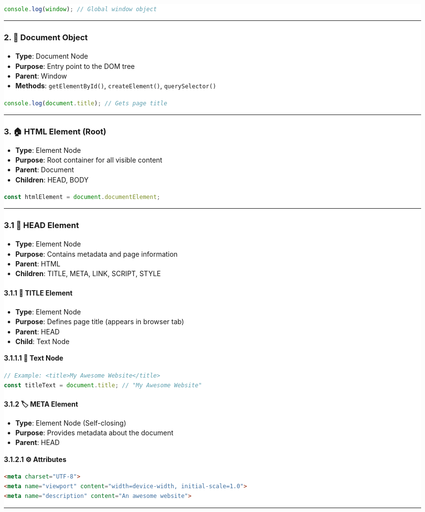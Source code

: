 ```javascript
console.log(window); // Global window object
```

---

### 2. 📄 **Document Object**
- **Type**: Document Node
- **Purpose**: Entry point to the DOM tree
- **Parent**: Window
- **Methods**: `getElementById()`, `createElement()`, `querySelector()`

```javascript
console.log(document.title); // Gets page title
```

---

### 3. 🏠 **HTML Element** (Root)
- **Type**: Element Node
- **Purpose**: Root container for all visible content
- **Parent**: Document
- **Children**: HEAD, BODY

```javascript
const htmlElement = document.documentElement;
```

---

### 3.1 🧠 **HEAD Element**
- **Type**: Element Node
- **Purpose**: Contains metadata and page information
- **Parent**: HTML
- **Children**: TITLE, META, LINK, SCRIPT, STYLE

#### 3.1.1 📝 **TITLE Element**
- **Type**: Element Node
- **Purpose**: Defines page title (appears in browser tab)
- **Parent**: HEAD
- **Child**: Text Node

**3.1.1.1 📖 Text Node**
```javascript
// Example: <title>My Awesome Website</title>
const titleText = document.title; // "My Awesome Website"
```

#### 3.1.2 🏷️ **META Element**
- **Type**: Element Node (Self-closing)
- **Purpose**: Provides metadata about the document
- **Parent**: HEAD

**3.1.2.1 ⚙️ Attributes**
```html
<meta charset="UTF-8">
<meta name="viewport" content="width=device-width, initial-scale=1.0">
<meta name="description" content="An awesome website">
```

---
